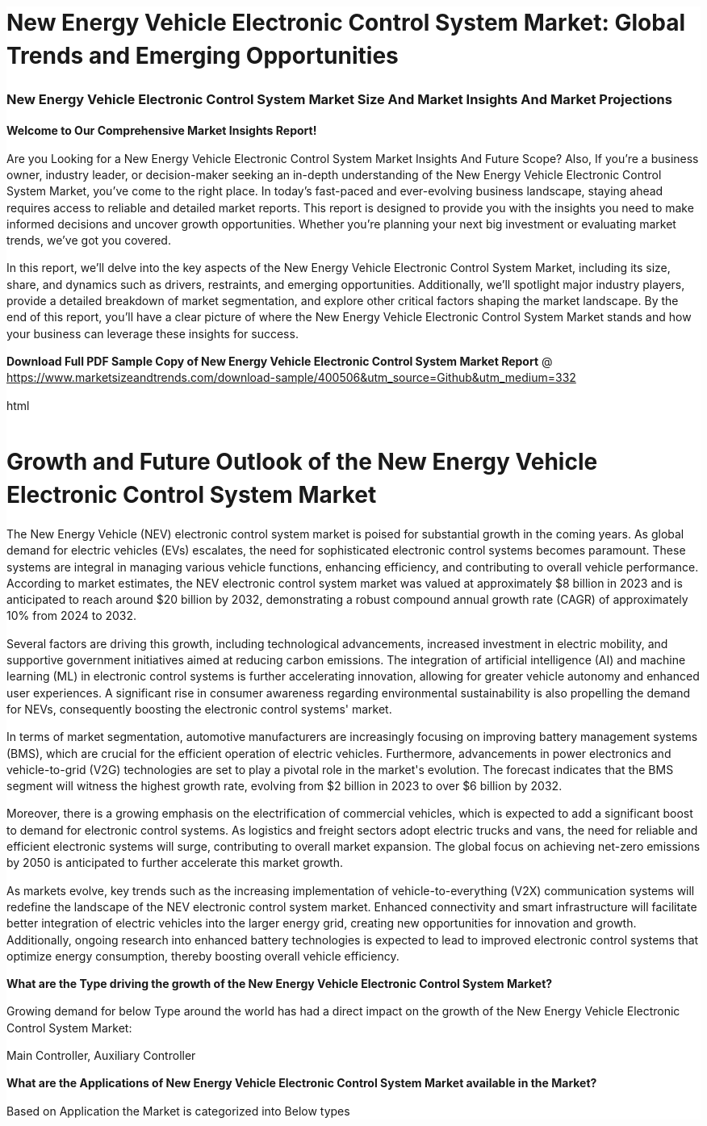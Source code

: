 <h1> New Energy Vehicle Electronic Control System Market: Global Trends and Emerging Opportunities</h1><div class="" data-test-id=""><h3><span class="">New Energy Vehicle Electronic Control System Market Size And Market Insights And Market Projections</span></h3></div><div class="" data-test-id=""><p><strong>Welcome to Our Comprehensive Market Insights Report!</strong></p><p>Are you Looking for a New Energy Vehicle Electronic Control System Market Insights And Future Scope? Also, If you&rsquo;re a business owner, industry leader, or decision-maker seeking an in-depth understanding of the New Energy Vehicle Electronic Control System Market, you&rsquo;ve come to the right place. In today&rsquo;s fast-paced and ever-evolving business landscape, staying ahead requires access to reliable and detailed market reports. This report is designed to provide you with the insights you need to make informed decisions and uncover growth opportunities. Whether you&rsquo;re planning your next big investment or evaluating market trends, we&rsquo;ve got you covered.</p><p>In this report, we&rsquo;ll delve into the key aspects of the New Energy Vehicle Electronic Control System Market, including its size, share, and dynamics such as drivers, restraints, and emerging opportunities. Additionally, we&rsquo;ll spotlight major industry players, provide a detailed breakdown of market segmentation, and explore other critical factors shaping the market landscape. By the end of this report, you&rsquo;ll have a clear picture of where the New Energy Vehicle Electronic Control System Market stands and how your business can leverage these insights for success.</p><p><strong>Download Full PDF Sample Copy of New Energy Vehicle Electronic Control System Market Report</strong> @ <a href="https://www.marketsizeandtrends.com/download-sample/400506&utm_source=Github&utm_medium=332" target="_blank">https://www.marketsizeandtrends.com/download-sample/400506&utm_source=Github&utm_medium=332</a></p></div><div class="" data-test-id=""><p><span class="">html<!DOCTYPE html><html lang="en"><head> <meta charset="UTF-8"> <meta name="viewport" content="width=device-width, initial-scale=1.0"> <title>New Energy Vehicle Electronic Control System Market Outlook</title></head><body> <h1>Growth and Future Outlook of the New Energy Vehicle Electronic Control System Market</h1> <p>The New Energy Vehicle (NEV) electronic control system market is poised for substantial growth in the coming years. As global demand for electric vehicles (EVs) escalates, the need for sophisticated electronic control systems becomes paramount. These systems are integral in managing various vehicle functions, enhancing efficiency, and contributing to overall vehicle performance. According to market estimates, the NEV electronic control system market was valued at approximately $8 billion in 2023 and is anticipated to reach around $20 billion by 2032, demonstrating a robust compound annual growth rate (CAGR) of approximately 10% from 2024 to 2032.</p> <p>Several factors are driving this growth, including technological advancements, increased investment in electric mobility, and supportive government initiatives aimed at reducing carbon emissions. The integration of artificial intelligence (AI) and machine learning (ML) in electronic control systems is further accelerating innovation, allowing for greater vehicle autonomy and enhanced user experiences. A significant rise in consumer awareness regarding environmental sustainability is also propelling the demand for NEVs, consequently boosting the electronic control systems' market.</p> <p>In terms of market segmentation, automotive manufacturers are increasingly focusing on improving battery management systems (BMS), which are crucial for the efficient operation of electric vehicles. Furthermore, advancements in power electronics and vehicle-to-grid (V2G) technologies are set to play a pivotal role in the market's evolution. The forecast indicates that the BMS segment will witness the highest growth rate, evolving from $2 billion in 2023 to over $6 billion by 2032.</p> <p>Moreover, there is a growing emphasis on the electrification of commercial vehicles, which is expected to add a significant boost to demand for electronic control systems. As logistics and freight sectors adopt electric trucks and vans, the need for reliable and efficient electronic systems will surge, contributing to overall market expansion. The global focus on achieving net-zero emissions by 2050 is anticipated to further accelerate this market growth.</p> <p><strong></strong></p> <p>As markets evolve, key trends such as the increasing implementation of vehicle-to-everything (V2X) communication systems will redefine the landscape of the NEV electronic control system market. Enhanced connectivity and smart infrastructure will facilitate better integration of electric vehicles into the larger energy grid, creating new opportunities for innovation and growth. Additionally, ongoing research into enhanced battery technologies is expected to lead to improved electronic control systems that optimize energy consumption, thereby boosting overall vehicle efficiency.</p></body></html></span></p><p><strong><span class="">What are the&nbsp;Type driving the growth of the New Energy Vehicle Electronic Control System Market?</span></strong></p></div><div class="" data-test-id=""><p><span class="">Growing demand for below Type around the world has had a direct impact on the growth of the New Energy Vehicle Electronic Control System Market:</span></p></div><div class="" data-test-id=""><p>Main Controller, Auxiliary Controller</p><p><span class=""><strong>What are the&nbsp;Applications&nbsp;of New Energy Vehicle Electronic Control System Market available in the Market?</strong></span></p></div><div class="" data-test-id=""><p><span class="">Based on Application the Market is categorized into Below types